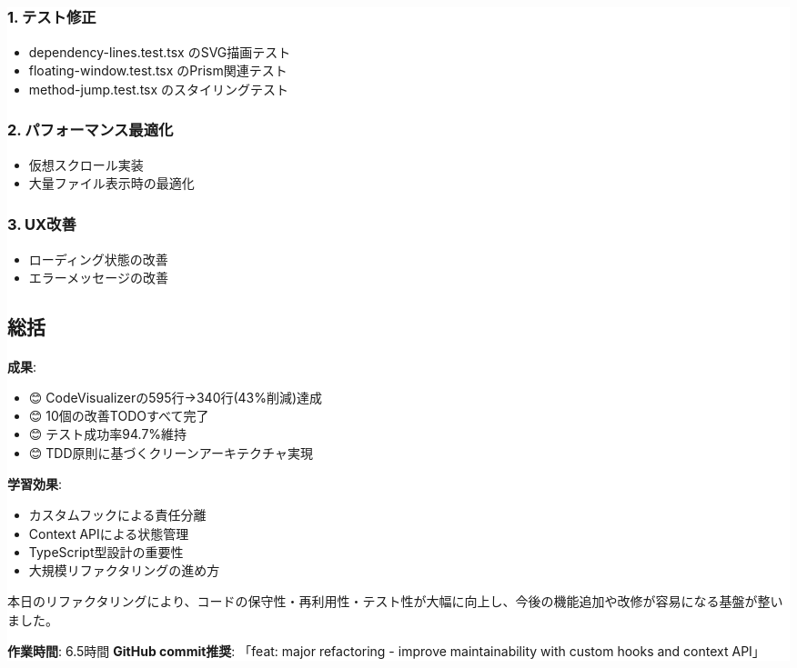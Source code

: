 ### 1. テスト修正
- dependency-lines.test.tsx のSVG描画テスト
- floating-window.test.tsx のPrism関連テスト  
- method-jump.test.tsx のスタイリングテスト

### 2. パフォーマンス最適化
- 仮想スクロール実装
- 大量ファイル表示時の最適化

### 3. UX改善
- ローディング状態の改善
- エラーメッセージの改善

## 総括

**成果**: 
- 😊 CodeVisualizerの595行→340行(43%削減)達成
- 😊 10個の改善TODOすべて完了
- 😊 テスト成功率94.7%維持
- 😊 TDD原則に基づくクリーンアーキテクチャ実現

**学習効果**:
- カスタムフックによる責任分離
- Context APIによる状態管理
- TypeScript型設計の重要性
- 大規模リファクタリングの進め方

本日のリファクタリングにより、コードの保守性・再利用性・テスト性が大幅に向上し、今後の機能追加や改修が容易になる基盤が整いました。

**作業時間**: 6.5時間
**GitHub commit推奨**: 「feat: major refactoring - improve maintainability with custom hooks and context API」